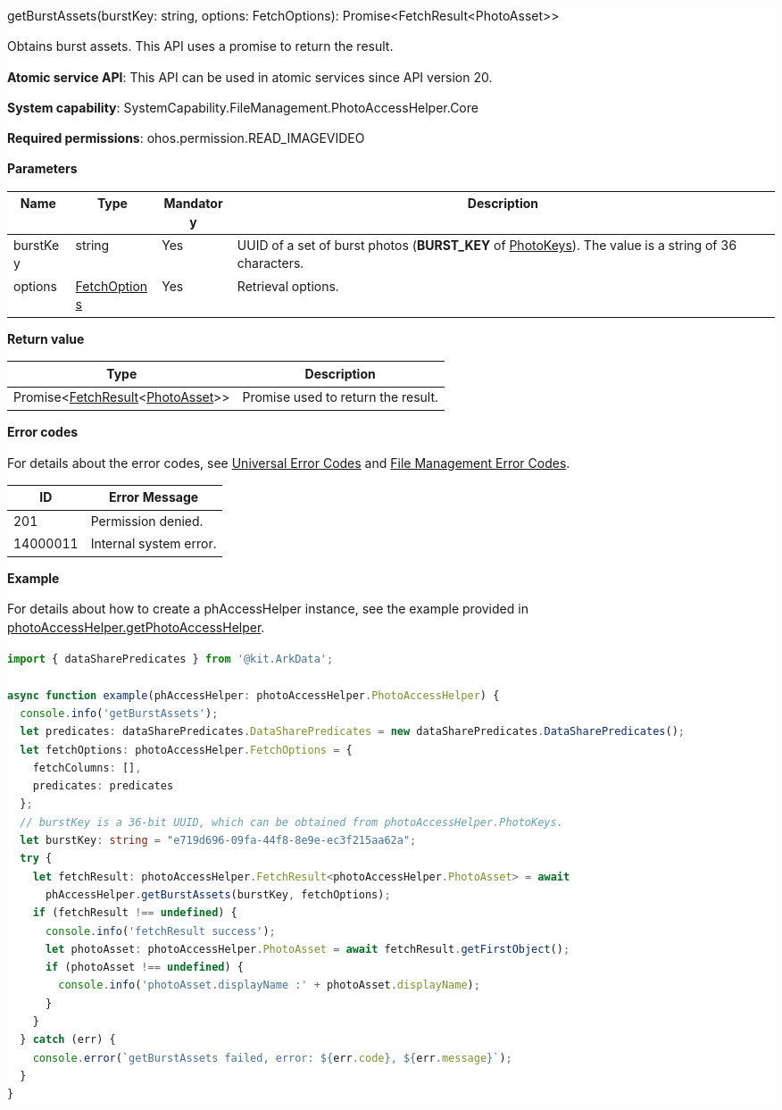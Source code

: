 getBurstAssets(burstKey: string, options: FetchOptions): Promise&lt;FetchResult&lt;PhotoAsset&gt;&gt;

Obtains burst assets. This API uses a promise to return the result.

**Atomic service API**: This API can be used in atomic services since API version 20.

**System capability**: SystemCapability.FileManagement.PhotoAccessHelper.Core

**Required permissions**: ohos.permission.READ_IMAGEVIDEO

**Parameters**

| Name | Type               | Mandatory| Description            |
| ------- | ------------------- | ---- | ---------------- |
| burstKey | string   | Yes  | UUID of a set of burst photos (**BURST_KEY** of [PhotoKeys](arkts-apis-photoAccessHelper-e.md#photokeys)). The value is a string of 36 characters.|
| options | [FetchOptions](arkts-apis-photoAccessHelper-i.md#fetchoptions)   | Yes  | Retrieval options.    |

**Return value**

| Type                       | Description          |
| --------------------------- | -------------- |
| Promise&lt;[FetchResult](arkts-apis-photoAccessHelper-FetchResult.md)&lt;[PhotoAsset](arkts-apis-photoAccessHelper-PhotoAsset.md)&gt;&gt; | Promise used to return the result.|

**Error codes**

For details about the error codes, see [Universal Error Codes](../errorcode-universal.md) and [File Management Error Codes](../apis-core-file-kit/errorcode-filemanagement.md).

| ID| Error Message|
| -------- | ---------------------------------------- |
| 201   | Permission denied.         |
| 14000011       | Internal system error.         |

**Example**

For details about how to create a phAccessHelper instance, see the example provided in [photoAccessHelper.getPhotoAccessHelper](arkts-apis-photoAccessHelper-f.md#photoaccesshelpergetphotoaccesshelper).

```ts
import { dataSharePredicates } from '@kit.ArkData';

async function example(phAccessHelper: photoAccessHelper.PhotoAccessHelper) {
  console.info('getBurstAssets');
  let predicates: dataSharePredicates.DataSharePredicates = new dataSharePredicates.DataSharePredicates();
  let fetchOptions: photoAccessHelper.FetchOptions = {
    fetchColumns: [],
    predicates: predicates
  };
  // burstKey is a 36-bit UUID, which can be obtained from photoAccessHelper.PhotoKeys.
  let burstKey: string = "e719d696-09fa-44f8-8e9e-ec3f215aa62a";
  try {
    let fetchResult: photoAccessHelper.FetchResult<photoAccessHelper.PhotoAsset> = await 
      phAccessHelper.getBurstAssets(burstKey, fetchOptions);
    if (fetchResult !== undefined) {
      console.info('fetchResult success');
      let photoAsset: photoAccessHelper.PhotoAsset = await fetchResult.getFirstObject();
      if (photoAsset !== undefined) {
        console.info('photoAsset.displayName :' + photoAsset.displayName);
      }
    }
  } catch (err) {
    console.error(`getBurstAssets failed, error: ${err.code}, ${err.message}`);
  }
}
```